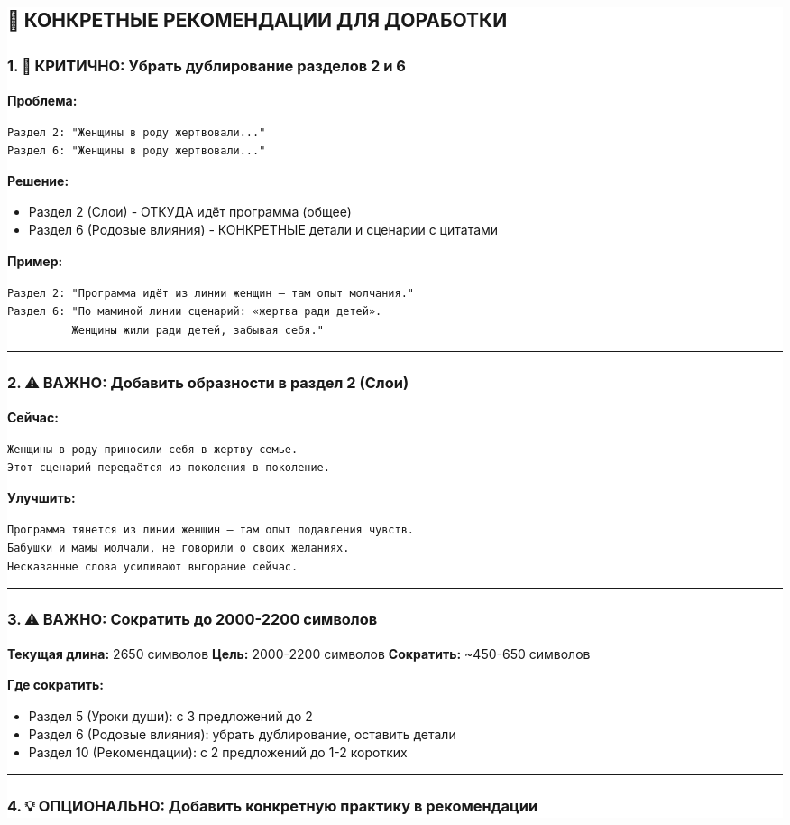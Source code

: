 ## 🎯 КОНКРЕТНЫЕ РЕКОМЕНДАЦИИ ДЛЯ ДОРАБОТКИ

### 1. 🔴 КРИТИЧНО: Убрать дублирование разделов 2 и 6

**Проблема:**
```
Раздел 2: "Женщины в роду жертвовали..."
Раздел 6: "Женщины в роду жертвовали..."
```

**Решение:**
- Раздел 2 (Слои) - ОТКУДА идёт программа (общее)
- Раздел 6 (Родовые влияния) - КОНКРЕТНЫЕ детали и сценарии с цитатами

**Пример:**
```
Раздел 2: "Программа идёт из линии женщин — там опыт молчания."
Раздел 6: "По маминой линии сценарий: «жертва ради детей».
          Женщины жили ради детей, забывая себя."
```

---

### 2. ⚠️ ВАЖНО: Добавить образности в раздел 2 (Слои)

**Сейчас:**
```
Женщины в роду приносили себя в жертву семье.
Этот сценарий передаётся из поколения в поколение.
```

**Улучшить:**
```
Программа тянется из линии женщин — там опыт подавления чувств.
Бабушки и мамы молчали, не говорили о своих желаниях.
Несказанные слова усиливают выгорание сейчас.
```

---

### 3. ⚠️ ВАЖНО: Сократить до 2000-2200 символов

**Текущая длина:** 2650 символов
**Цель:** 2000-2200 символов
**Сократить:** ~450-650 символов

**Где сократить:**
- Раздел 5 (Уроки души): с 3 предложений до 2
- Раздел 6 (Родовые влияния): убрать дублирование, оставить детали
- Раздел 10 (Рекомендации): с 2 предложений до 1-2 коротких

---

### 4. 💡 ОПЦИОНАЛЬНО: Добавить конкретную практику в рекомендации
